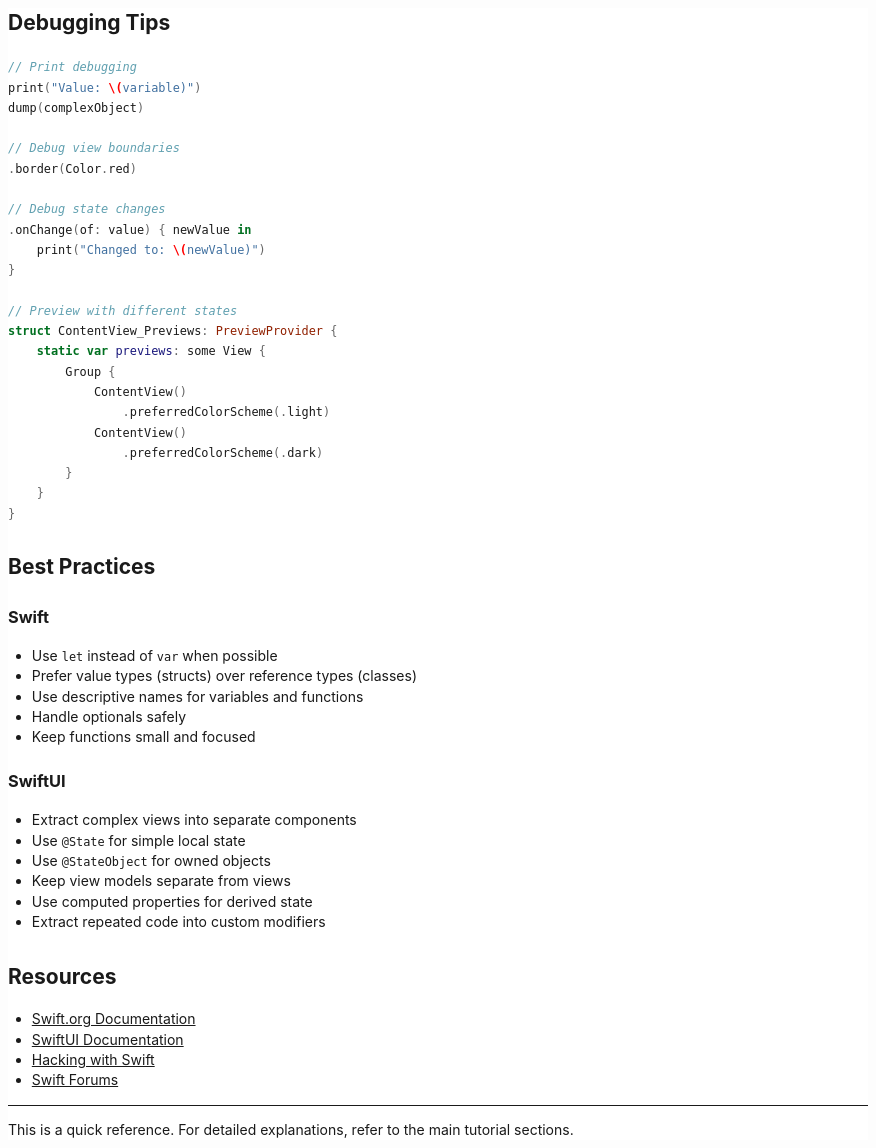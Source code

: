 ## Debugging Tips

```swift
// Print debugging
print("Value: \(variable)")
dump(complexObject)

// Debug view boundaries
.border(Color.red)

// Debug state changes
.onChange(of: value) { newValue in
    print("Changed to: \(newValue)")
}

// Preview with different states
struct ContentView_Previews: PreviewProvider {
    static var previews: some View {
        Group {
            ContentView()
                .preferredColorScheme(.light)
            ContentView()
                .preferredColorScheme(.dark)
        }
    }
}
```

## Best Practices

### Swift
- Use `let` instead of `var` when possible
- Prefer value types (structs) over reference types (classes)
- Use descriptive names for variables and functions
- Handle optionals safely
- Keep functions small and focused

### SwiftUI
- Extract complex views into separate components
- Use `@State` for simple local state
- Use `@StateObject` for owned objects
- Keep view models separate from views
- Use computed properties for derived state
- Extract repeated code into custom modifiers

## Resources

- [Swift.org Documentation](https://swift.org/documentation/)
- [SwiftUI Documentation](https://developer.apple.com/documentation/swiftui/)
- [Hacking with Swift](https://www.hackingwithswift.com/)
- [Swift Forums](https://forums.swift.org/)

---

This is a quick reference. For detailed explanations, refer to the main tutorial sections.
